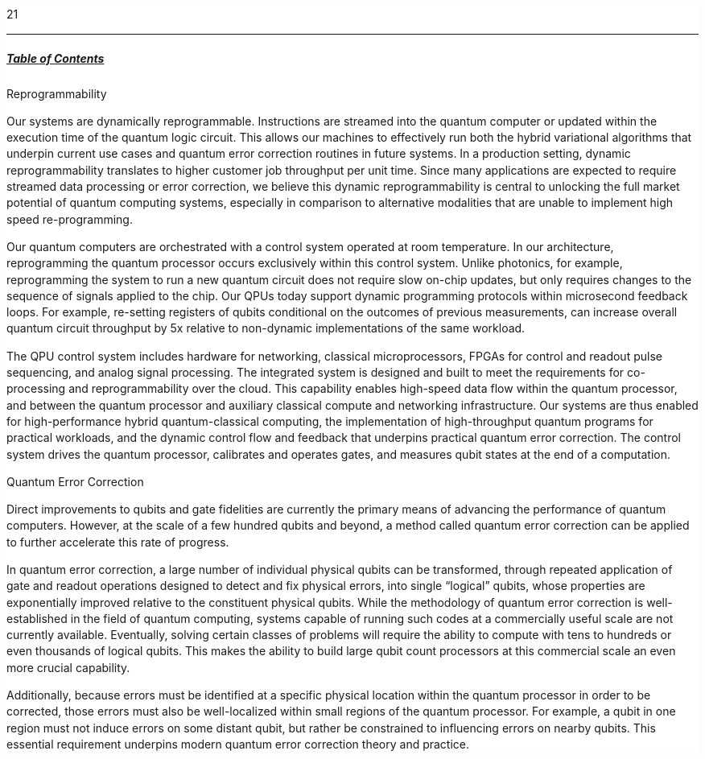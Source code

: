 21

* * *

##### [Table of Contents](#toc)

Reprogrammability

Our systems are dynamically reprogrammable. Instructions are streamed into the quantum computer or updated within the execution time of the quantum logic circuit. This allows our machines to effectively run both the hybrid variational algorithms that underpin current use cases and quantum error correction routines in future systems. In a production setting, dynamic reprogrammability translates to higher customer job throughput per unit time. Since many applications are expected to require streamed data processing or error correction, we believe this dynamic reprogrammability is central to unlocking the full market potential of quantum computing systems, especially in comparison to alternative modalities that are unable to implement high speed re-programming.

Our quantum computers are orchestrated with a control system operated at room temperature. In our architecture, reprogramming the quantum processor occurs exclusively within this control system. Unlike photonics, for example, reprogramming the system to run a new quantum circuit does not require slow on-chip updates, but only requires changes to the sequence of signals applied to the chip. Our QPUs today support dynamic programming protocols within microsecond feedback loops. For example, re-setting registers of qubits conditional on the outcomes of previous measurements, can increase overall quantum circuit throughput by 5x relative to non-dynamic implementations of the same workload.

The QPU control system includes hardware for networking, classical microprocessors, FPGAs for control and readout pulse sequencing, and analog signal processing. The integrated system is designed and built to meet the requirements for co-processing and reprogrammability over the cloud. This capability enables high-speed data flow within the quantum processor, and between the quantum processor and auxiliary classical compute and networking infrastructure. Our systems are thus enabled for high-performance hybrid quantum-classical computing, the implementation of high-throughput quantum programs for practical workloads, and the dynamic control flow and feedback that underpins practical quantum error correction. The control system drives the quantum processor, calibrates and operates gates, and measures qubit states at the end of a computation.

Quantum Error Correction

Direct improvements to qubits and gate fidelities are currently the primary means of advancing the performance of quantum computers. However, at the scale of a few hundred qubits and beyond, a method called quantum error correction can be applied to further accelerate this rate of progress.

In quantum error correction, a large number of individual physical qubits can be transformed, through repeated application of gate and readout operations designed to detect and fix physical errors, into single “logical” qubits, whose properties are exponentially improved relative to the constituent physical qubits. While the methodology of quantum error correction is well-established in the field of quantum computing, systems capable of running such codes at a commercially useful scale are not currently available. Eventually, solving certain classes of problems will require the ability to compute with tens to hundreds or even thousands of logical qubits. This makes the ability to build large qubit count processors at this commercial scale an even more crucial capability.

Additionally, because errors must be identified at a specific physical location within the quantum processor in order to be corrected, those errors must also be well-localized within small regions of the quantum processor. For example, a qubit in one region must not induce errors on some distant qubit, but rather be constrained to influencing errors on nearby qubits. This essential requirement underpins modern quantum error correction theory and practice.
